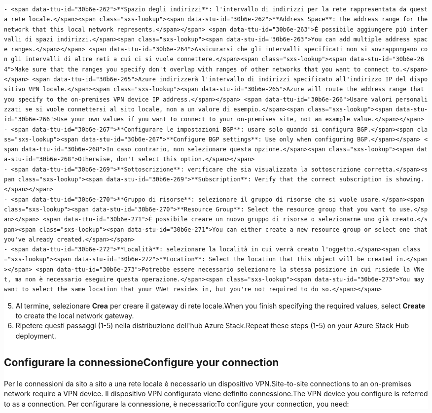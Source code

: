     - <span data-ttu-id="30b6e-262">**Spazio degli indirizzi**: l'intervallo di indirizzi per la rete rappresentata da questa rete locale.</span><span class="sxs-lookup"><span data-stu-id="30b6e-262">**Address Space**: the address range for the network that this local network represents.</span></span> <span data-ttu-id="30b6e-263">È possibile aggiungere più intervalli di spazi indirizzi.</span><span class="sxs-lookup"><span data-stu-id="30b6e-263">You can add multiple address space ranges.</span></span> <span data-ttu-id="30b6e-264">Assicurarsi che gli intervalli specificati non si sovrappongano con gli intervalli di altre reti a cui ci si vuole connettere.</span><span class="sxs-lookup"><span data-stu-id="30b6e-264">Make sure that the ranges you specify don't overlap with ranges of other networks that you want to connect to.</span></span> <span data-ttu-id="30b6e-265">Azure indirizzerà l'intervallo di indirizzi specificato all'indirizzo IP del dispositivo VPN locale.</span><span class="sxs-lookup"><span data-stu-id="30b6e-265">Azure will route the address range that you specify to the on-premises VPN device IP address.</span></span> <span data-ttu-id="30b6e-266">Usare valori personalizzati se si vuole connettersi al sito locale, non a un valore di esempio.</span><span class="sxs-lookup"><span data-stu-id="30b6e-266">Use your own values if you want to connect to your on-premises site, not an example value.</span></span>
    - <span data-ttu-id="30b6e-267">**Configurare le impostazioni BGP**: usare solo quando si configura BGP.</span><span class="sxs-lookup"><span data-stu-id="30b6e-267">**Configure BGP settings**: Use only when configuring BGP.</span></span> <span data-ttu-id="30b6e-268">In caso contrario, non selezionare questa opzione.</span><span class="sxs-lookup"><span data-stu-id="30b6e-268">Otherwise, don't select this option.</span></span>
    - <span data-ttu-id="30b6e-269">**Sottoscrizione**: verificare che sia visualizzata la sottoscrizione corretta.</span><span class="sxs-lookup"><span data-stu-id="30b6e-269">**Subscription**: Verify that the correct subscription is showing.</span></span>
    - <span data-ttu-id="30b6e-270">**Gruppo di risorse**: selezionare il gruppo di risorse che si vuole usare.</span><span class="sxs-lookup"><span data-stu-id="30b6e-270">**Resource Group**: Select the resource group that you want to use.</span></span> <span data-ttu-id="30b6e-271">È possibile creare un nuovo gruppo di risorse o selezionarne uno già creato.</span><span class="sxs-lookup"><span data-stu-id="30b6e-271">You can either create a new resource group or select one that you've already created.</span></span>
    - <span data-ttu-id="30b6e-272">**Località**: selezionare la località in cui verrà creato l'oggetto.</span><span class="sxs-lookup"><span data-stu-id="30b6e-272">**Location**: Select the location that this object will be created in.</span></span> <span data-ttu-id="30b6e-273">Potrebbe essere necessario selezionare la stessa posizione in cui risiede la VNet, ma non è necessario eseguire questa operazione.</span><span class="sxs-lookup"><span data-stu-id="30b6e-273">You may want to select the same location that your VNet resides in, but you're not required to do so.</span></span>
5. <span data-ttu-id="30b6e-274">Al termine, selezionare **Crea** per creare il gateway di rete locale.</span><span class="sxs-lookup"><span data-stu-id="30b6e-274">When you finish specifying the required values, select **Create** to create the local network gateway.</span></span>
6. <span data-ttu-id="30b6e-275">Ripetere questi passaggi (1-5) nella distribuzione dell'hub Azure Stack.</span><span class="sxs-lookup"><span data-stu-id="30b6e-275">Repeat these steps (1-5) on your Azure Stack Hub deployment.</span></span>

## <a name="configure-your-connection"></a><span data-ttu-id="30b6e-276">Configurare la connessione</span><span class="sxs-lookup"><span data-stu-id="30b6e-276">Configure your connection</span></span>

<span data-ttu-id="30b6e-277">Per le connessioni da sito a sito a una rete locale è necessario un dispositivo VPN.</span><span class="sxs-lookup"><span data-stu-id="30b6e-277">Site-to-site connections to an on-premises network require a VPN device.</span></span> <span data-ttu-id="30b6e-278">Il dispositivo VPN configurato viene definito connessione.</span><span class="sxs-lookup"><span data-stu-id="30b6e-278">The VPN device you configure is referred to as a connection.</span></span> <span data-ttu-id="30b6e-279">Per configurare la connessione, è necessario:</span><span class="sxs-lookup"><span data-stu-id="30b6e-279">To configure your connection, you need:</span></span>

